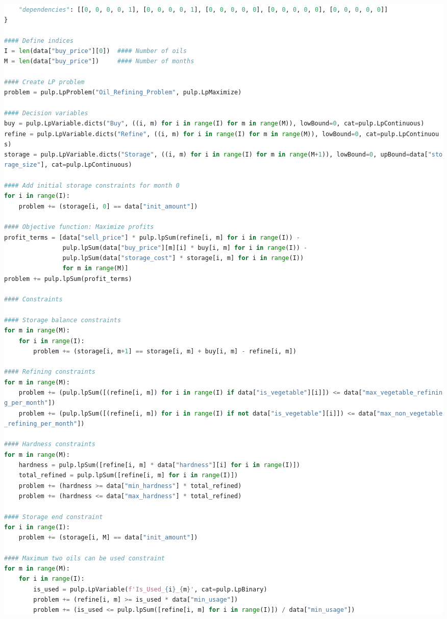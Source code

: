 ```python
    "dependencies": [[0, 0, 0, 0, 1], [0, 0, 0, 0, 1], [0, 0, 0, 0, 0], [0, 0, 0, 0, 0], [0, 0, 0, 0, 0]]
}

#### Define indices
I = len(data["buy_price"][0])  #### Number of oils
M = len(data["buy_price"])     #### Number of months

#### Create LP problem
problem = pulp.LpProblem("Oil_Refining_Problem", pulp.LpMaximize)

#### Decision variables
buy = pulp.LpVariable.dicts("Buy", ((i, m) for i in range(I) for m in range(M)), lowBound=0, cat=pulp.LpContinuous)
refine = pulp.LpVariable.dicts("Refine", ((i, m) for i in range(I) for m in range(M)), lowBound=0, cat=pulp.LpContinuous)
storage = pulp.LpVariable.dicts("Storage", ((i, m) for i in range(I) for m in range(M+1)), lowBound=0, upBound=data["storage_size"], cat=pulp.LpContinuous)

#### Add initial storage constraints for month 0
for i in range(I):
    problem += (storage[i, 0] == data["init_amount"])

#### Objective function: Maximize profits
profit_terms = [data["sell_price"] * pulp.lpSum(refine[i, m] for i in range(I)) -
                pulp.lpSum(data["buy_price"][m][i] * buy[i, m] for i in range(I)) -
                pulp.lpSum(data["storage_cost"] * storage[i, m] for i in range(I))
                for m in range(M)]
problem += pulp.lpSum(profit_terms)

#### Constraints

#### Storage balance constraints
for m in range(M):
    for i in range(I):
        problem += (storage[i, m+1] == storage[i, m] + buy[i, m] - refine[i, m])

#### Refining constraints
for m in range(M):
    problem += (pulp.lpSum([(refine[i, m]) for i in range(I) if data["is_vegetable"][i]]) <= data["max_vegetable_refining_per_month"])
    problem += (pulp.lpSum([(refine[i, m]) for i in range(I) if not data["is_vegetable"][i]]) <= data["max_non_vegetable_refining_per_month"])

#### Hardness constraints
for m in range(M):
    hardness = pulp.lpSum([refine[i, m] * data["hardness"][i] for i in range(I)])
    total_refined = pulp.lpSum([refine[i, m] for i in range(I)])
    problem += (hardness >= data["min_hardness"] * total_refined)
    problem += (hardness <= data["max_hardness"] * total_refined)

#### Storage end constraint
for i in range(I):
    problem += (storage[i, M] == data["init_amount"])

#### Maximum two oils can be used constraint
for m in range(M):
    for i in range(I):
        is_used = pulp.LpVariable(f'Is_Used_{i}_{m}', cat=pulp.LpBinary)
        problem += (refine[i, m] >= is_used * data["min_usage"])
        problem += (is_used <= pulp.lpSum([refine[i, m] for i in range(I)]) / data["min_usage"])

```